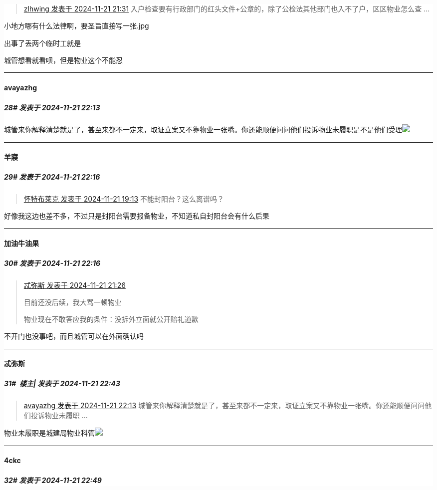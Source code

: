<blockquote><a href="httphttps://bbs.saraba1st.com/2b/forum.php?mod=redirect&amp;goto=findpost&amp;pid=66748527&amp;ptid=2207738" target="_blank">zlhwing 发表于 2024-11-21 21:31</a>
入户检查要有行政部门的红头文件+公章的，除了公检法其他部门也入不了户，区区物业怎么查 ...</blockquote>
小地方哪有什么法律啊，要圣旨直接写一张.jpg

出事了丢两个临时工就是

城管想看就看呗，但是物业这个不能忍

*****

####  avayazhg  
##### 28#       发表于 2024-11-21 22:13

城管来你解释清楚就是了，甚至来都不一定来，取证立案又不靠物业一张嘴。你还能顺便问问他们投诉物业未履职是不是他们受理<img src="https://static.saraba1st.com/image/smiley/face2017/220.png" referrerpolicy="no-referrer">

*****

####  羊寢  
##### 29#       发表于 2024-11-21 22:16

<blockquote><a href="httphttps://bbs.saraba1st.com/2b/forum.php?mod=redirect&amp;goto=findpost&amp;pid=66747614&amp;ptid=2207738" target="_blank">怀特布莱克 发表于 2024-11-21 19:13</a>
不能封阳台？这么离谱吗？</blockquote>
好像我这边也差不多，不过只是封阳台需要报备物业，不知道私自封阳台会有什么后果

*****

####  加油牛油果  
##### 30#       发表于 2024-11-21 22:16

<blockquote><a href="httphttps://bbs.saraba1st.com/2b/forum.php?mod=redirect&amp;goto=findpost&amp;pid=66748489&amp;ptid=2207738" target="_blank">忒弥斯 发表于 2024-11-21 21:26</a>

目前还没后续，我大骂一顿物业

物业现在不敢答应我的条件：没拆外立面就公开赔礼道歉</blockquote>
不开门也没事吧，而且城管可以在外面确认吗

*****

####  忒弥斯  
##### 31#         楼主| 发表于 2024-11-21 22:43

<blockquote><a href="httphttps://bbs.saraba1st.com/2b/forum.php?mod=redirect&amp;goto=findpost&amp;pid=66748839&amp;ptid=2207738" target="_blank">avayazhg 发表于 2024-11-21 22:13</a>
城管来你解释清楚就是了，甚至来都不一定来，取证立案又不靠物业一张嘴。你还能顺便问问他们投诉物业未履职 ...</blockquote>
物业未履职是城建局物业科管<img src="https://static.saraba1st.com/image/smiley/face2017/026.png" referrerpolicy="no-referrer">

*****

####  4ckc  
##### 32#       发表于 2024-11-21 22:49
